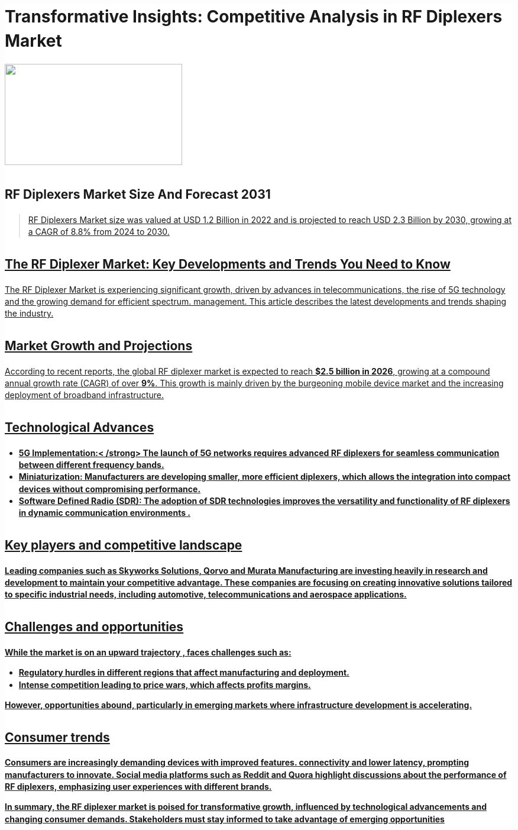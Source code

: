 <h1>Transformative Insights: Competitive Analysis in RF Diplexers Market</h1><img src="https://ffe5etoiles.com/wp-content/uploads/2025/01/MST7-300x171.png" alt="" width="300" height="171" class="aligncenter size-medium wp-image-105565" /><h2>RF Diplexers Market Size And Forecast 2031</h2><blockquote><p><p><a href="https://www.verifiedmarketreports.com/download-sample/?rid=323600&utm_source=Github&utm_medium=357" target="_blank">RF Diplexers Market size was valued at USD 1.2 Billion in 2022 and is projected to reach USD 2.3 Billion by 2030, growing at a CAGR of 8.8% from 2024 to 2030.</strong></span></p></p></blockquote><h2>The RF Diplexer Market: Key Developments and Trends You Need to Know</h2><p>The RF Diplexer Market is experiencing significant growth, driven by advances in telecommunications, the rise of 5G technology and the growing demand for efficient spectrum. management. This article describes the latest developments and trends shaping the industry.</p><h2>Market Growth and Projections</h2><p>According to recent reports, the global RF diplexer market is expected to reach <strong>$2.5 billion in 2026</strong>, growing at a compound annual growth rate (CAGR) of over <strong>9%</strong>. This growth is mainly driven by the burgeoning mobile device market and the increasing deployment of broadband infrastructure.</p><h2>Technological Advances</h2><ul><li><strong>5G Implementation:< /strong> The launch of 5G networks requires advanced RF diplexers for seamless communication between different frequency bands.</li><li><strong>Miniaturization:</strong> Manufacturers are developing smaller, more efficient diplexers, which allows the integration into compact devices without compromising performance.</li><li><strong>Software Defined Radio (SDR):</strong> The adoption of SDR technologies improves the versatility and functionality of RF diplexers in dynamic communication environments .</li></ul> <h2>Key players and competitive landscape</h2><p>Leading companies such as <strong>Skyworks Solutions, Qorvo and Murata Manufacturing</strong> are investing heavily in research and development to maintain your competitive advantage. These companies are focusing on creating innovative solutions tailored to specific industrial needs, including automotive, telecommunications and aerospace applications.</p><h2>Challenges and opportunities</h2><p>While the market is on an upward trajectory , faces challenges such as:</p><ul><li>Regulatory hurdles in different regions that affect manufacturing and deployment.</li><li>Intense competition leading to price wars, which affects profits margins.</li></ul><p>However, opportunities abound, particularly in emerging markets where infrastructure development is accelerating.</p><h2>Consumer trends</h2><p >Consumers are increasingly demanding devices with improved features. connectivity and lower latency, prompting manufacturers to innovate. Social media platforms such as Reddit and Quora highlight discussions about the performance of RF diplexers, emphasizing user experiences with different brands.</p><p>In summary, the RF diplexer market is poised for transformative growth, influenced by technological advancements and changing consumer demands. Stakeholders must stay informed to take advantage of emerging opportunities